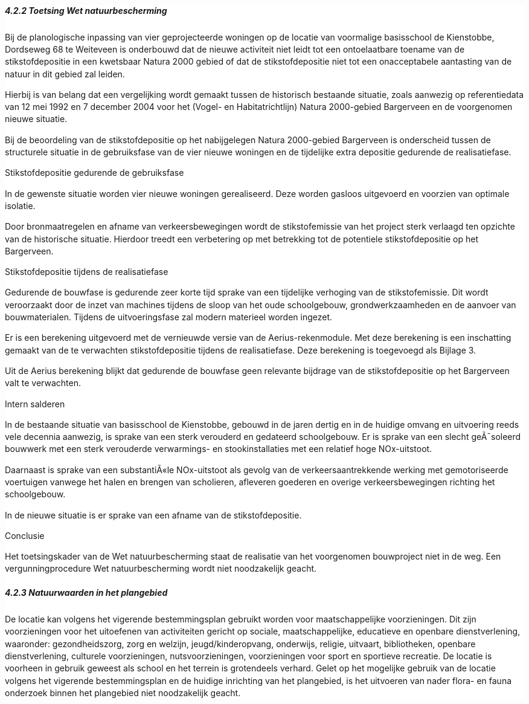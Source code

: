 ##### 4\.2\.2 Toetsing Wet natuurbescherming

Bij de planologische inpassing van vier geprojecteerde woningen op de locatie van voormalige basisschool de Kienstobbe, Dordseweg 68 te Weiteveen is onderbouwd dat de nieuwe activiteit niet leidt tot een ontoelaatbare toename van de stikstofdepositie in een kwetsbaar Natura 2000 gebied of dat de stikstofdepositie niet tot een onacceptabele aantasting van de natuur in dit gebied zal leiden.

Hierbij is van belang dat een vergelijking wordt gemaakt tussen de historisch bestaande situatie, zoals aanwezig op referentiedata van 12 mei 1992 en 7 december 2004 voor het (Vogel\- en Habitatrichtlijn) Natura 2000\-gebied Bargerveen en de voorgenomen nieuwe situatie.

Bij de beoordeling van de stikstofdepositie op het nabijgelegen Natura 2000\-gebied Bargerveen is onderscheid tussen de structurele situatie in de gebruiksfase van de vier nieuwe woningen en de tijdelijke extra depositie gedurende de realisatiefase.

Stikstofdepositie gedurende de gebruiksfase

In de gewenste situatie worden vier nieuwe woningen gerealiseerd. Deze worden gasloos uitgevoerd en voorzien van optimale isolatie.

Door bronmaatregelen en afname van verkeersbewegingen wordt de stikstofemissie van het project sterk verlaagd ten opzichte van de historische situatie. Hierdoor treedt een verbetering op met betrekking tot de potentiele stikstofdepositie op het Bargerveen.

Stikstofdepositie tijdens de realisatiefase

Gedurende de bouwfase is gedurende zeer korte tijd sprake van een tijdelijke verhoging van de stikstofemissie. Dit wordt veroorzaakt door de inzet van machines tijdens de sloop van het oude schoolgebouw, grondwerkzaamheden en de aanvoer van bouwmaterialen. Tijdens de uitvoeringsfase zal modern materieel worden ingezet.

Er is een berekening uitgevoerd met de vernieuwde versie van de Aerius\-rekenmodule. Met deze berekening is een inschatting gemaakt van de te verwachten stikstofdepositie tijdens de realisatiefase. Deze berekening is toegevoegd als Bijlage 3.

Uit de Aerius berekening blijkt dat gedurende de bouwfase geen relevante bijdrage van de stikstofdepositie op het Bargerveen valt te verwachten.

Intern salderen

In de bestaande situatie van basisschool de Kienstobbe, gebouwd in de jaren dertig en in de huidige omvang en uitvoering reeds vele decennia aanwezig, is sprake van een sterk verouderd en gedateerd schoolgebouw. Er is sprake van een slecht geÃ¯soleerd bouwwerk met een sterk verouderde verwarmings\- en stookinstallaties met een relatief hoge NOx\-uitstoot.

Daarnaast is sprake van een substantiÃ«le NOx\-uitstoot als gevolg van de verkeersaantrekkende werking met gemotoriseerde voertuigen vanwege het halen en brengen van scholieren, afleveren goederen en overige verkeersbewegingen richting het schoolgebouw.

In de nieuwe situatie is er sprake van een afname van de stikstofdepositie.

Conclusie

Het toetsingskader van de Wet natuurbescherming staat de realisatie van het voorgenomen bouwproject niet in de weg. Een vergunningprocedure Wet natuurbescherming wordt niet noodzakelijk geacht.

##### 4\.2\.3 Natuurwaarden in het plangebied

De locatie kan volgens het vigerende bestemmingsplan gebruikt worden voor maatschappelijke voorzieningen. Dit zijn voorzieningen voor het uitoefenen van activiteiten gericht op sociale, maatschappelijke, educatieve en openbare dienstverlening, waaronder: gezondheidszorg, zorg en welzijn, jeugd/kinderopvang, onderwijs, religie, uitvaart, bibliotheken, openbare dienstverlening, culturele voorzieningen, nutsvoorzieningen, voorzieningen voor sport en sportieve recreatie. De locatie is voorheen in gebruik geweest als school en het terrein is grotendeels verhard. Gelet op het mogelijke gebruik van de locatie volgens het vigerende bestemmingsplan en de huidige inrichting van het plangebied, is het uitvoeren van nader flora\- en fauna onderzoek binnen het plangebied niet noodzakelijk geacht.
